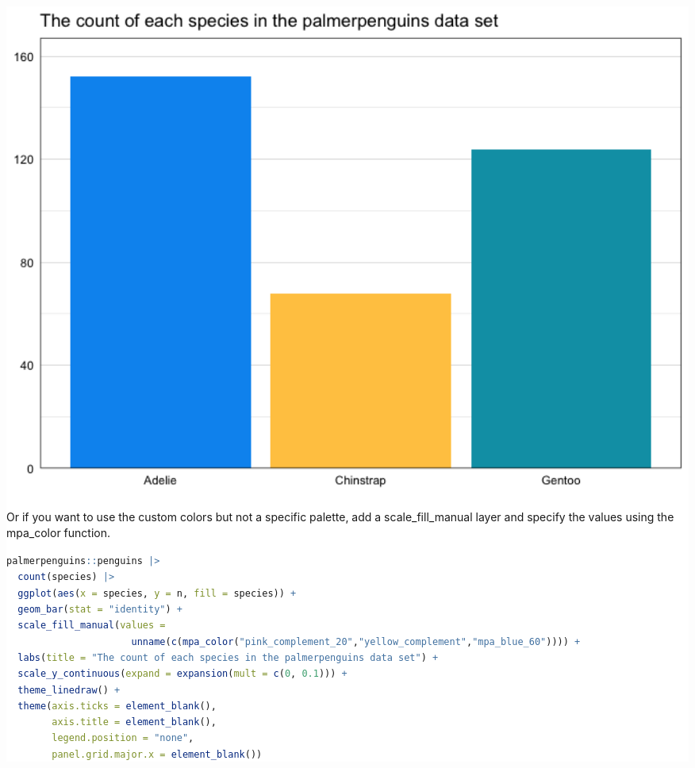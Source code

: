 <img src="man/figures/README-fill-1.png" width="100%" />

Or if you want to use the custom colors but not a specific palette, add
a scale_fill_manual layer and specify the values using the mpa_color
function.

``` r
palmerpenguins::penguins |>
  count(species) |> 
  ggplot(aes(x = species, y = n, fill = species)) +
  geom_bar(stat = "identity") +
  scale_fill_manual(values = 
                      unname(c(mpa_color("pink_complement_20","yellow_complement","mpa_blue_60")))) +
  labs(title = "The count of each species in the palmerpenguins data set") +
  scale_y_continuous(expand = expansion(mult = c(0, 0.1))) +
  theme_linedraw() +
  theme(axis.ticks = element_blank(),
        axis.title = element_blank(),
        legend.position = "none",
        panel.grid.major.x = element_blank())
```
